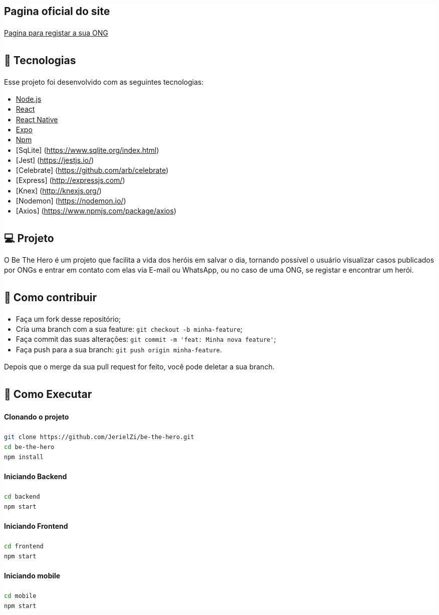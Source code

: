 ## Pagina oficial do site 
<p align ="justity">
    <a href ="https://betheherofront-end.herokuapp.com/" target="_blank"> Pagina para registar a sua ONG</a> 
</p>


## :rocket: Tecnologias

Esse projeto foi desenvolvido com as seguintes tecnologias:

- [Node.js](https://nodejs.org/en/)
- [React](https://reactjs.org)
- [React Native](https://facebook.github.io/react-native/)
- [Expo](https://expo.io/)
- [Npm](https://www.npmjs.com/)
- [SqLite] (https://www.sqlite.org/index.html)
- [Jest] (https://jestjs.io/)
- [Celebrate] (https://github.com/arb/celebrate)
- [Express] (http://expressjs.com/)
- [Knex] (http://knexjs.org/)
- [Nodemon] (https://nodemon.io/)
- [Axios] (https://www.npmjs.com/package/axios) 

## 💻 Projeto

O Be The Hero é um projeto que facilita a vida dos heróis em salvar o dia, tornando possível o usuário visualizar casos publicados por ONGs e entrar em contato com elas via E-mail ou WhatsApp, ou no caso de uma ONG, se registar e encontrar um herói.

## 🤔 Como contribuir

- Faça um fork desse repositório;
- Cria uma branch com a sua feature: `git checkout -b minha-feature`;
- Faça commit das suas alterações: `git commit -m 'feat: Minha nova feature'`;
- Faça push para a sua branch: `git push origin minha-feature`.

Depois que o merge da sua pull request for feito, você pode deletar a sua branch.

## 🔖 Como Executar

#### Clonando o projeto
```sh
git clone https://github.com/JerielZi/be-the-hero.git
cd be-the-hero
npm install
```
#### Iniciando Backend
```sh
cd backend
npm start
```
#### Iniciando Frontend
```sh
cd frontend
npm start
```
#### Iniciando mobile
```sh
cd mobile
npm start
```
